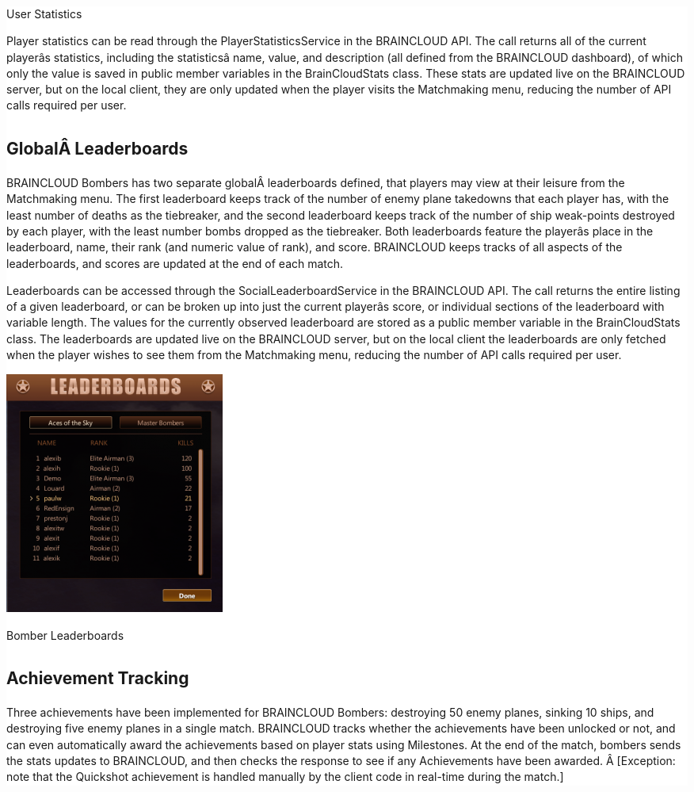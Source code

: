 User Statistics

Player statistics can be read through the PlayerStatisticsService in the BRAINCLOUD API. The call returns all of the current playerâs statistics, including the statisticsâ name, value, and description (all defined from the BRAINCLOUD dashboard), of which only the value is saved in public member variables in the BrainCloudStats class. These stats are updated live on the BRAINCLOUD server, but on the local client, they are only updated when the player visits the Matchmaking menu, reducing the number of API calls required per user.

## **GlobalÂ Leaderboards**

BRAINCLOUD Bombers has two separate globalÂ leaderboards defined, that players may view at their leisure from the Matchmaking menu. The first leaderboard keeps track of the number of enemy plane takedowns that each player has, with the least number of deaths as the tiebreaker, and the second leaderboard keeps track of the number of ship weak-points destroyed by each player, with the least number bombs dropped as the tiebreaker. Both leaderboards feature the playerâs place in the leaderboard, name, their rank (and numeric value of rank), and score. BRAINCLOUD keeps tracks of all aspects of the leaderboards, and scores are updated at the end of each match.

Leaderboards can be accessed through the SocialLeaderboardService in the BRAINCLOUD API. The call returns the entire listing of a given leaderboard, or can be broken up into just the current playerâs score, or individual sections of the leaderboard with variable length. The values for the currently observed leaderboard are stored as a public member variable in the BrainCloudStats class. The leaderboards are updated live on the BRAINCLOUD server, but on the local client the leaderboards are only fetched when the player wishes to see them from the Matchmaking menu, reducing the number of API calls required per user.

[![leaderboards](images/leaderboards-273x300.png)](images/leaderboards.png)

Bomber Leaderboards

## Achievement Tracking

Three achievements have been implemented for BRAINCLOUD Bombers: destroying 50 enemy planes, sinking 10 ships, and destroying five enemy planes in a single match. BRAINCLOUD tracks whether the achievements have been unlocked or not, and can even automatically award the achievements based on player stats using Milestones. At the end of the match, bombers sends the stats updates to BRAINCLOUD, and then checks the response to see if any Achievements have been awarded. Â \[Exception: note that the Quickshot achievement is handled manually by the client code in real-time during the match.\]
